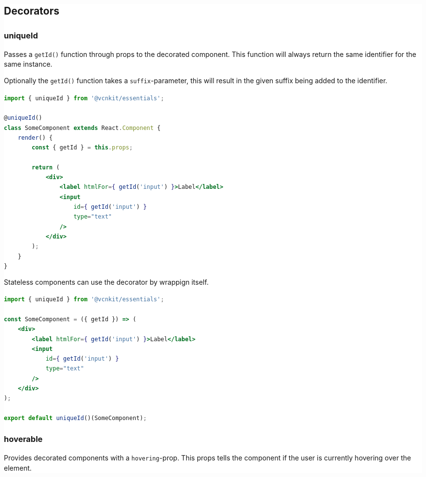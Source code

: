 ## Decorators

### uniqueId
Passes a `getId()` function through props to the decorated component. This function will always return the same identifier for the same instance.

Optionally the `getId()` function takes a `suffix`-parameter, this will result in the given suffix being added to the identifier.

```jsx
import { uniqueId } from '@vcnkit/essentials';

@uniqueId()
class SomeComponent extends React.Component {
    render() {
        const { getId } = this.props;

        return (
            <div>
                <label htmlFor={ getId('input') }>Label</label>
                <input
                    id={ getId('input') }
                    type="text"
                />
            </div>
        );
    }
}
```

Stateless components can use the decorator by wrappign itself.
```jsx
import { uniqueId } from '@vcnkit/essentials';

const SomeComponent = ({ getId }) => (
    <div>
        <label htmlFor={ getId('input') }>Label</label>
        <input
            id={ getId('input') }
            type="text"
        />
    </div>
);

export default uniqueId()(SomeComponent);
```

### hoverable

Provides decorated components with a `hovering`-prop. This props tells the component if the user is currently hovering over the element.

